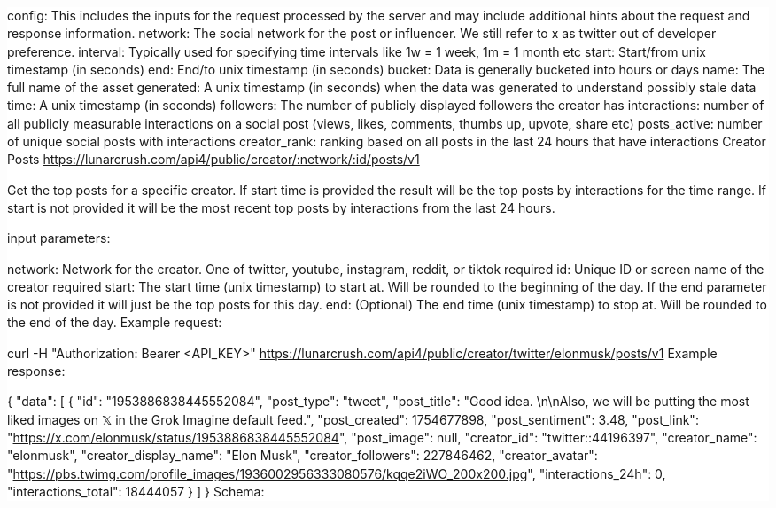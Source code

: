 config: This includes the inputs for the request processed by the server and may include additional hints about the request and response information.
network: The social network for the post or influencer. We still refer to x as twitter out of developer preference.
interval: Typically used for specifying time intervals like 1w = 1 week, 1m = 1 month etc
start: Start/from unix timestamp (in seconds)
end: End/to unix timestamp (in seconds)
bucket: Data is generally bucketed into hours or days
name: The full name of the asset
generated: A unix timestamp (in seconds) when the data was generated to understand possibly stale data
time: A unix timestamp (in seconds)
followers: The number of publicly displayed followers the creator has
interactions: number of all publicly measurable interactions on a social post (views, likes, comments, thumbs up, upvote, share etc)
posts_active: number of unique social posts with interactions
creator_rank: ranking based on all posts in the last 24 hours that have interactions
Creator Posts
https://lunarcrush.com/api4/public/creator/:network/:id/posts/v1

Get the top posts for a specific creator. If start time is provided the result will be the top posts by interactions for the time range. If start is not provided it will be the most recent top posts by interactions from the last 24 hours.

input parameters:

network: Network for the creator. One of twitter, youtube, instagram, reddit, or tiktok required
id: Unique ID or screen name of the creator required
start: The start time (unix timestamp) to start at. Will be rounded to the beginning of the day. If the end parameter is not provided it will just be the top posts for this day.
end: (Optional) The end time (unix timestamp) to stop at. Will be rounded to the end of the day.
Example request:

curl -H "Authorization: Bearer <API_KEY>" https://lunarcrush.com/api4/public/creator/twitter/elonmusk/posts/v1
Example response:

{
  "data": [
    {
      "id": "1953886838445552084",
      "post_type": "tweet",
      "post_title": "Good idea. \n\nAlso, we will be putting the most liked images on 𝕏 in the Grok Imagine default feed.",
      "post_created": 1754677898,
      "post_sentiment": 3.48,
      "post_link": "https://x.com/elonmusk/status/1953886838445552084",
      "post_image": null,
      "creator_id": "twitter::44196397",
      "creator_name": "elonmusk",
      "creator_display_name": "Elon Musk",
      "creator_followers": 227846462,
      "creator_avatar": "https://pbs.twimg.com/profile_images/1936002956333080576/kqqe2iWO_200x200.jpg",
      "interactions_24h": 0,
      "interactions_total": 18444057
    }
  ]
}
Schema:
